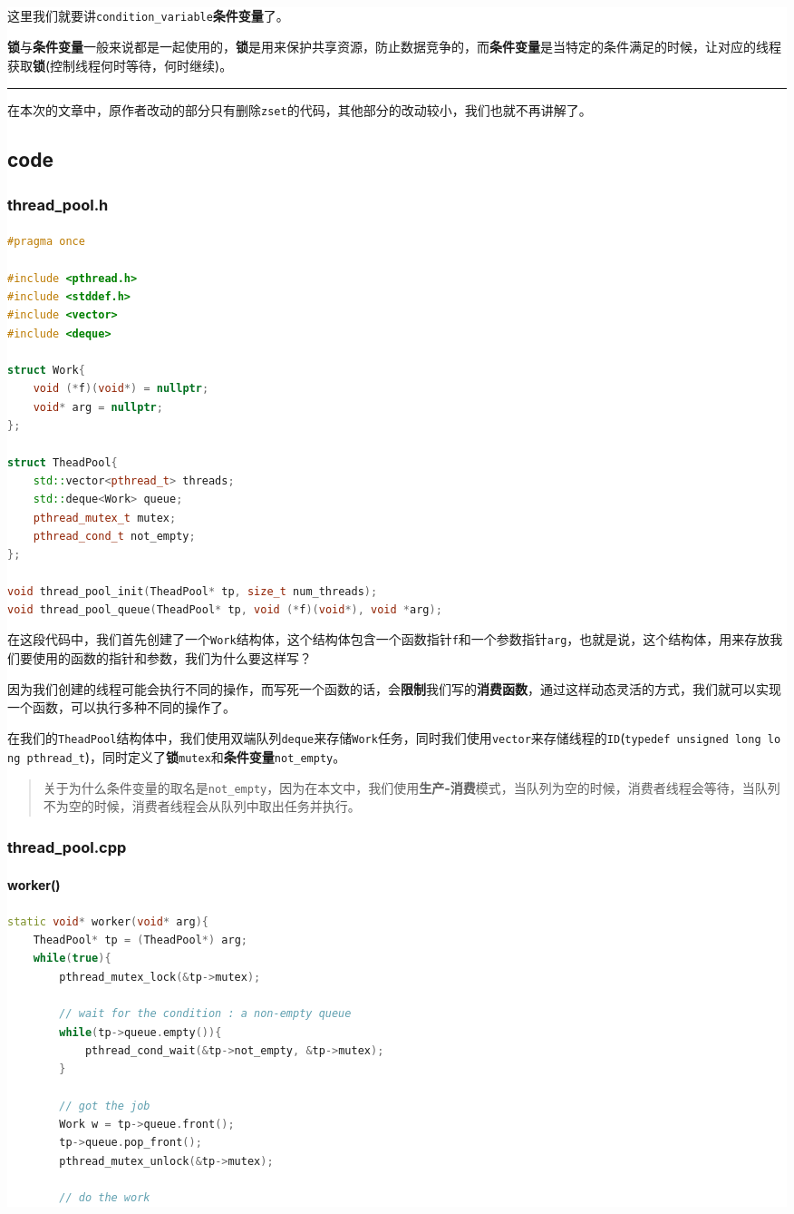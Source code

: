 这里我们就要讲`condition_variable`**条件变量**了。

**锁**与**条件变量**一般来说都是一起使用的，**锁**是用来保护共享资源，防止数据竞争的，而**条件变量**是当特定的条件满足的时候，让对应的线程获取**锁**(控制线程何时等待，何时继续)。

---

在本次的文章中，原作者改动的部分只有删除`zset`的代码，其他部分的改动较小，我们也就不再讲解了。

## code

### thread_pool.h

```cpp
#pragma once

#include <pthread.h>
#include <stddef.h>
#include <vector>
#include <deque>

struct Work{
    void (*f)(void*) = nullptr;
    void* arg = nullptr;
};

struct TheadPool{
    std::vector<pthread_t> threads;
    std::deque<Work> queue;
    pthread_mutex_t mutex;
    pthread_cond_t not_empty;
};

void thread_pool_init(TheadPool* tp, size_t num_threads);
void thread_pool_queue(TheadPool* tp, void (*f)(void*), void *arg);
```

在这段代码中，我们首先创建了一个`Work`结构体，这个结构体包含一个函数指针`f`和一个参数指针`arg`，也就是说，这个结构体，用来存放我们要使用的函数的指针和参数，我们为什么要这样写？

因为我们创建的线程可能会执行不同的操作，而写死一个函数的话，会**限制**我们写的**消费函数**，通过这样动态灵活的方式，我们就可以实现一个函数，可以执行多种不同的操作了。

在我们的`TheadPool`结构体中，我们使用双端队列`deque`来存储`Work`任务，同时我们使用`vector`来存储线程的`ID`(`typedef unsigned long long pthread_t`)，同时定义了**锁**`mutex`和**条件变量**`not_empty`。

> 关于为什么条件变量的取名是`not_empty`，因为在本文中，我们使用**生产-消费**模式，当队列为空的时候，消费者线程会等待，当队列不为空的时候，消费者线程会从队列中取出任务并执行。

### thread_pool.cpp

#### worker()

```cpp
static void* worker(void* arg){
    TheadPool* tp = (TheadPool*) arg;
    while(true){
        pthread_mutex_lock(&tp->mutex);

        // wait for the condition : a non-empty queue
        while(tp->queue.empty()){
            pthread_cond_wait(&tp->not_empty, &tp->mutex);
        }

        // got the job
        Work w = tp->queue.front();
        tp->queue.pop_front();
        pthread_mutex_unlock(&tp->mutex);

        // do the work
```